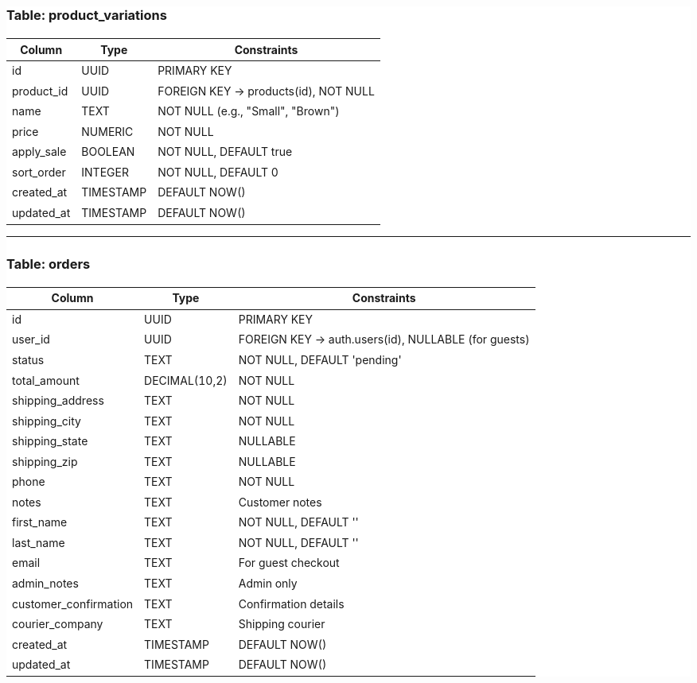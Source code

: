 ### Table: product_variations
| Column | Type | Constraints |
|--------|------|-------------|
| id | UUID | PRIMARY KEY |
| product_id | UUID | FOREIGN KEY → products(id), NOT NULL |
| name | TEXT | NOT NULL (e.g., "Small", "Brown") |
| price | NUMERIC | NOT NULL |
| apply_sale | BOOLEAN | NOT NULL, DEFAULT true |
| sort_order | INTEGER | NOT NULL, DEFAULT 0 |
| created_at | TIMESTAMP | DEFAULT NOW() |
| updated_at | TIMESTAMP | DEFAULT NOW() |

---

### Table: orders
| Column | Type | Constraints |
|--------|------|-------------|
| id | UUID | PRIMARY KEY |
| user_id | UUID | FOREIGN KEY → auth.users(id), NULLABLE (for guests) |
| status | TEXT | NOT NULL, DEFAULT 'pending' |
| total_amount | DECIMAL(10,2) | NOT NULL |
| shipping_address | TEXT | NOT NULL |
| shipping_city | TEXT | NOT NULL |
| shipping_state | TEXT | NULLABLE |
| shipping_zip | TEXT | NULLABLE |
| phone | TEXT | NOT NULL |
| notes | TEXT | Customer notes |
| first_name | TEXT | NOT NULL, DEFAULT '' |
| last_name | TEXT | NOT NULL, DEFAULT '' |
| email | TEXT | For guest checkout |
| admin_notes | TEXT | Admin only |
| customer_confirmation | TEXT | Confirmation details |
| courier_company | TEXT | Shipping courier |
| created_at | TIMESTAMP | DEFAULT NOW() |
| updated_at | TIMESTAMP | DEFAULT NOW() |
